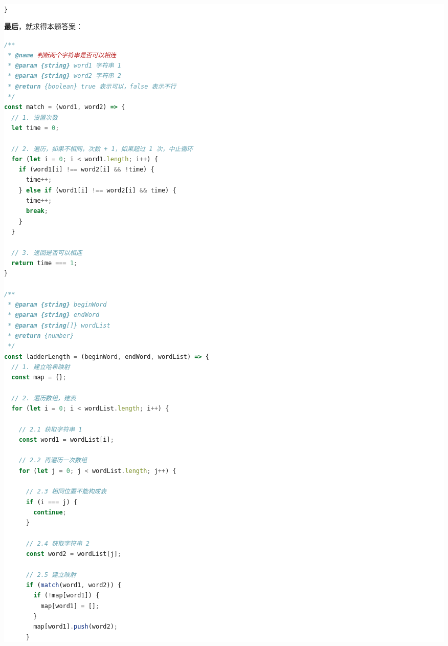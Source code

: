 ```js
}
```

**最后**，就求得本题答案：

```js
/**
 * @name 判断两个字符串是否可以相连
 * @param {string} word1 字符串 1
 * @param {string} word2 字符串 2
 * @return {boolean} true 表示可以，false 表示不行
 */
const match = (word1, word2) => {
  // 1. 设置次数
  let time = 0;

  // 2. 遍历，如果不相同，次数 + 1，如果超过 1 次，中止循环
  for (let i = 0; i < word1.length; i++) {
    if (word1[i] !== word2[i] && !time) {
      time++;
    } else if (word1[i] !== word2[i] && time) {
      time++;
      break;
    }
  }

  // 3. 返回是否可以相连
  return time === 1;
}

/**
 * @param {string} beginWord
 * @param {string} endWord
 * @param {string[]} wordList
 * @return {number}
 */
const ladderLength = (beginWord, endWord, wordList) => {
  // 1. 建立哈希映射
  const map = {};

  // 2. 遍历数组，建表
  for (let i = 0; i < wordList.length; i++) {
    
    // 2.1 获取字符串 1
    const word1 = wordList[i];
    
    // 2.2 再遍历一次数组
    for (let j = 0; j < wordList.length; j++) {
      
      // 2.3 相同位置不能构成表
      if (i === j) {
        continue;
      }

      // 2.4 获取字符串 2
      const word2 = wordList[j];

      // 2.5 建立映射
      if (match(word1, word2)) {
        if (!map[word1]) {
          map[word1] = [];
        }
        map[word1].push(word2);
      }
```